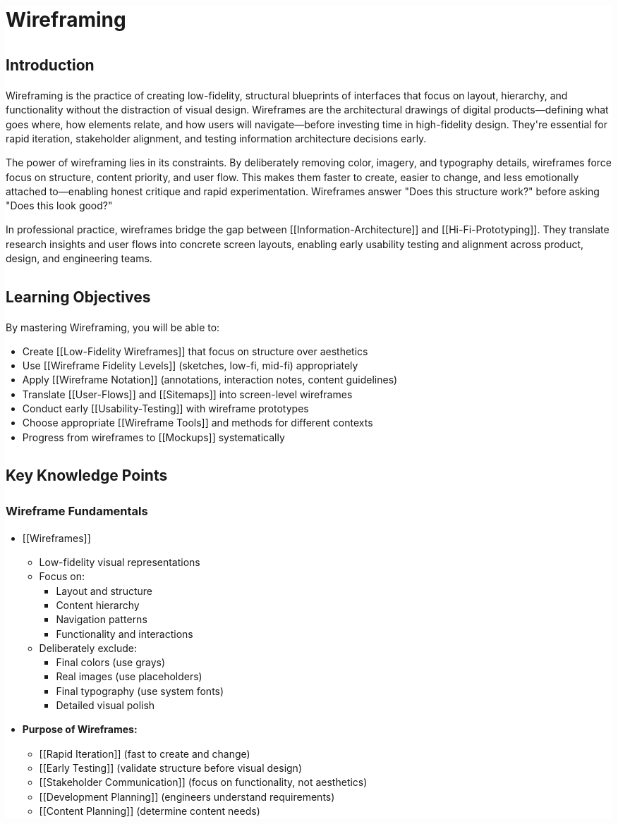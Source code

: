 # Wireframing

## Introduction

Wireframing is the practice of creating low-fidelity, structural blueprints of interfaces that focus on layout, hierarchy, and functionality without the distraction of visual design. Wireframes are the architectural drawings of digital products—defining what goes where, how elements relate, and how users will navigate—before investing time in high-fidelity design. They're essential for rapid iteration, stakeholder alignment, and testing information architecture decisions early.

The power of wireframing lies in its constraints. By deliberately removing color, imagery, and typography details, wireframes force focus on structure, content priority, and user flow. This makes them faster to create, easier to change, and less emotionally attached to—enabling honest critique and rapid experimentation. Wireframes answer "Does this structure work?" before asking "Does this look good?"

In professional practice, wireframes bridge the gap between [[Information-Architecture]] and [[Hi-Fi-Prototyping]]. They translate research insights and user flows into concrete screen layouts, enabling early usability testing and alignment across product, design, and engineering teams.

## Learning Objectives

By mastering Wireframing, you will be able to:

- Create [[Low-Fidelity Wireframes]] that focus on structure over aesthetics
- Use [[Wireframe Fidelity Levels]] (sketches, low-fi, mid-fi) appropriately
- Apply [[Wireframe Notation]] (annotations, interaction notes, content guidelines)
- Translate [[User-Flows]] and [[Sitemaps]] into screen-level wireframes
- Conduct early [[Usability-Testing]] with wireframe prototypes
- Choose appropriate [[Wireframe Tools]] and methods for different contexts
- Progress from wireframes to [[Mockups]] systematically

## Key Knowledge Points

### Wireframe Fundamentals

- [[Wireframes]]

  - Low-fidelity visual representations
  - Focus on:
    - Layout and structure
    - Content hierarchy
    - Navigation patterns
    - Functionality and interactions
  - Deliberately exclude:
    - Final colors (use grays)
    - Real images (use placeholders)
    - Final typography (use system fonts)
    - Detailed visual polish

- **Purpose of Wireframes:**
  - [[Rapid Iteration]] (fast to create and change)
  - [[Early Testing]] (validate structure before visual design)
  - [[Stakeholder Communication]] (focus on functionality, not aesthetics)
  - [[Development Planning]] (engineers understand requirements)
  - [[Content Planning]] (determine content needs)
